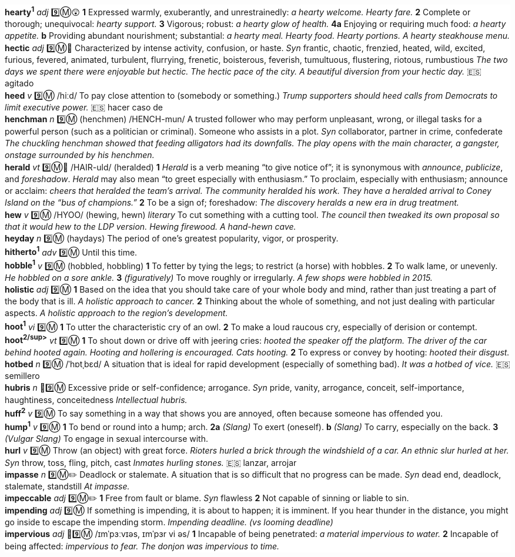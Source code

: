 __hearty<sup>1</sup>__ _adj_ :nine::m::astonished: __1__ Expressed warmly, exuberantly, and unrestrainedly: _a hearty welcome._ _Hearty fare._ __2__ Complete or thorough; unequivocal: _hearty support._ __3__ Vigorous; robust: _a hearty glow of health._ __4a__ Enjoying or requiring much food: _a hearty appetite._ __b__ Providing abundant nourishment; substantial: _a hearty meal._ _Hearty food._ _Hearty portions._ _A hearty steakhouse menu._  
__hectic__ _adj_ :nine::m::dart: Characterized by intense activity, confusion, or haste. _Syn_ frantic, chaotic, frenzied, heated, wild, excited, furious, fevered, animated, turbulent, flurrying, frenetic, boisterous, feverish, tumultuous, flustering, riotous, rumbustious _The two days we spent there were enjoyable but hectic._ _The hectic pace of the city._ _A beautiful diversion from your hectic day._ :es: agitado  
__heed__ _v_ :nine::m: /hiːd/ To pay close attention to (somebody or something.) _Trump supporters should heed calls from Democrats to limit executive power._ :es: hacer caso de  
__henchman__ _n_ :nine::m: (henchmen) /HENCH-mun/ A trusted follower who may perform unpleasant, wrong, or illegal tasks for a powerful person (such as a politician or criminal). Someone who assists in a plot. _Syn_ collaborator, partner in crime, confederate _The chuckling henchman showed that feeding alligators had its downfalls._ _The play opens with the main character, a gangster, onstage surrounded by his henchmen._  
__herald__ _vt_ :nine::m::mega: /HAIR-uld/ (heralded) __1__ _Herald_ is a verb meaning “to give notice of”; it is synonymous with _announce_, _publicize_, and _foreshadow_. _Herald_ may also mean “to greet especially with enthusiasm.” To proclaim, especially with enthusiasm; announce or acclaim: _cheers that heralded the team’s arrival._ _The community heralded his work._ _They have a heralded arrival to Coney Island on the “bus of champions.”_ __2__ To be a sign of; foreshadow: _The discovery heralds a new era in drug treatment._  
__hew__ _v_ :nine::m: /HYOO/ (hewing, hewn) _literary_ To cut something with a cutting tool. _The council then tweaked its own proposal so that it would hew to the LDP version._ _Hewing firewood._ _A hand-hewn cave._  
__heyday__ _n_ :nine::m: (haydays) The period of one’s greatest popularity, vigor, or prosperity.  
__hitherto<sup>1</sup>__ _adv_ :nine::m: Until this time.  
__hobble<sup>1</sup>__ _v_ :nine::m: (hobbled, hobbling) __1__ To fetter by tying the legs; to restrict (a horse) with hobbles. __2__ To walk lame, or unevenly. _He hobbled on a sore ankle._ __3__ _(figuratively)_ To move roughly or irregularly. _A few shops were hobbled in 2015._  
__holistic__ _adj_ :nine::m: __1__ Based on the idea that you should take care of your whole body and mind, rather than just treating a part of the body that is ill. _A holistic approach to cancer._ __2__ Thinking about the whole of something, and not just dealing with particular aspects. _A holistic approach to the region’s development._  
__hoot<sup>1</sup>__ _vi_ :nine::m: __1__ To utter the characteristic cry of an owl. __2__ To make a loud raucous cry, especially of derision or contempt.  
__hoot<sup>2/sup>__ _vt_ :nine::m: __1__ To shout down or drive off with jeering cries: _hooted the speaker off the platform._ _The driver of the car behind hooted again._ _Hooting and hollering is encouraged._ _Cats hooting._ __2__ To express or convey by hooting: _hooted their disgust._  
__hotbed__ _n_ :nine::m: /ˈhɒtˌbɛd/ A situation that is ideal for rapid development (especially of something bad). _It was a hotbed of vice._ :es: semillero  
__hubris__ _n_ :dart::nine::m: Excessive pride or self-confidence; arrogance. _Syn_ pride, vanity, arrogance, conceit, self-importance, haughtiness, conceitedness _Intellectual hubris._  
__huff<sup>2</sup>__ _v_ :nine::m: To say something in a way that shows you are annoyed, often because someone has offended you.  
__hump<sup>1</sup>__ _v_ :nine::m: __1__ To bend or round into a hump; arch. __2a__ _(Slang)_ To exert (oneself). __b__ _(Slang)_ To carry, especially on the back. __3__ _(Vulgar Slang)_ To engage in sexual intercourse with.  
__hurl__ _v_ :nine::m: Throw (an object) with great force. _Rioters hurled a brick through the windshield of a car._ _An ethnic slur hurled at her._ _Syn_ throw, toss, fling, pitch, cast _Inmates hurling stones._ :es: lanzar, arrojar  
__impasse__ _n_ :nine::m::pencil2: Deadlock or stalemate. A situation that is so difficult that no progress can be made. _Syn_ dead end, deadlock, stalemate, standstill _At impasse._  
__impeccable__ _adj_ :nine::m::pencil2: __1__ Free from fault or blame. _Syn_ flawless __2__ Not capable of sinning or liable to sin.  
__impending__ _adj_ :nine::m: If something is impending, it is about to happen; it is imminent. If you hear thunder in the distance, you might go inside to escape the impending storm. _Impending deadline._ _(vs looming deadline)_  
__impervious__ _adj_ :dart::nine::m: /ɪmˈpɜːvɪəs, ɪmˈpɜr vi əs/ __1__ Incapable of being penetrated: _a material impervious to water._ __2__ Incapable of being affected: _impervious to fear._ _The donjon was impervious to time._  
